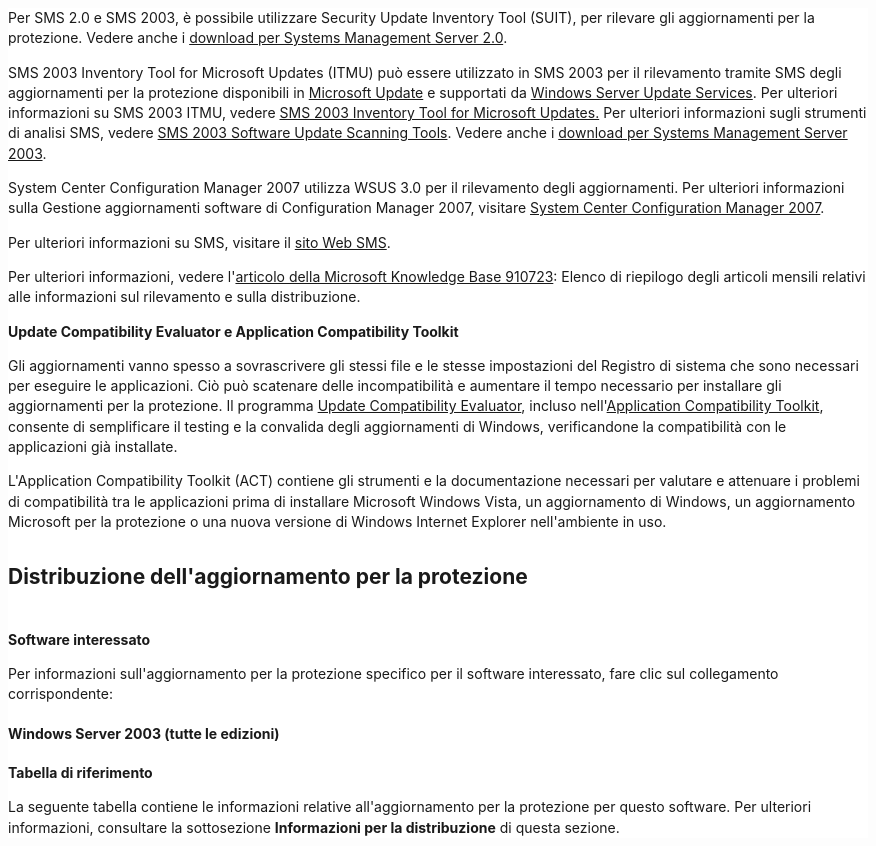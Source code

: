 Per SMS 2.0 e SMS 2003, è possibile utilizzare Security Update Inventory Tool (SUIT), per rilevare gli aggiornamenti per la protezione. Vedere anche i [download per Systems Management Server 2.0](http://technet.microsoft.com/sms/bb676799.aspx).
  
SMS 2003 Inventory Tool for Microsoft Updates (ITMU) può essere utilizzato in SMS 2003 per il rilevamento tramite SMS degli aggiornamenti per la protezione disponibili in [Microsoft Update](http://update.microsoft.com/microsoftupdate/v6/default.aspx?ln=it-it) e supportati da [Windows Server Update Services](http://technet.microsoft.com/wsus/bb466208.aspx). Per ulteriori informazioni su SMS 2003 ITMU, vedere [SMS 2003 Inventory Tool for Microsoft Updates.](http://technet.microsoft.com/sms/bb676783.aspx) Per ulteriori informazioni sugli strumenti di analisi SMS, vedere [SMS 2003 Software Update Scanning Tools](http://technet.microsoft.com/sms/bb676786.aspx). Vedere anche i [download per Systems Management Server 2003](http://technet.microsoft.com/sms/bb676766.aspx).
  
System Center Configuration Manager 2007 utilizza WSUS 3.0 per il rilevamento degli aggiornamenti. Per ulteriori informazioni sulla Gestione aggiornamenti software di Configuration Manager 2007, visitare [System Center Configuration Manager 2007](http://technet.microsoft.com/library/bb735860.aspx).
  
Per ulteriori informazioni su SMS, visitare il [sito Web SMS](http://www.microsoft.com/italy/server/smserver/default.mspx).
  
Per ulteriori informazioni, vedere l'[articolo della Microsoft Knowledge Base 910723](http://support.microsoft.com/kb/910723): Elenco di riepilogo degli articoli mensili relativi alle informazioni sul rilevamento e sulla distribuzione.
  
**Update Compatibility Evaluator e Application Compatibility Toolkit**
  
Gli aggiornamenti vanno spesso a sovrascrivere gli stessi file e le stesse impostazioni del Registro di sistema che sono necessari per eseguire le applicazioni. Ciò può scatenare delle incompatibilità e aumentare il tempo necessario per installare gli aggiornamenti per la protezione. Il programma [Update Compatibility Evaluator](http://technet.microsoft.com/library/cc766043(ws.10).aspx), incluso nell'[Application Compatibility Toolkit](http://www.microsoft.com/downloads/details.aspx?familyid=24da89e9-b581-47b0-b45e-492dd6da2971&displaylang=en), consente di semplificare il testing e la convalida degli aggiornamenti di Windows, verificandone la compatibilità con le applicazioni già installate.
  
L'Application Compatibility Toolkit (ACT) contiene gli strumenti e la documentazione necessari per valutare e attenuare i problemi di compatibilità tra le applicazioni prima di installare Microsoft Windows Vista, un aggiornamento di Windows, un aggiornamento Microsoft per la protezione o una nuova versione di Windows Internet Explorer nell'ambiente in uso.
  
Distribuzione dell'aggiornamento per la protezione  
--------------------------------------------------
  
<span></span>  
**Software interessato**
  
Per informazioni sull'aggiornamento per la protezione specifico per il software interessato, fare clic sul collegamento corrispondente:
  
#### Windows Server 2003 (tutte le edizioni)
  
**Tabella di riferimento**
  
La seguente tabella contiene le informazioni relative all'aggiornamento per la protezione per questo software. Per ulteriori informazioni, consultare la sottosezione **Informazioni per la distribuzione** di questa sezione.
